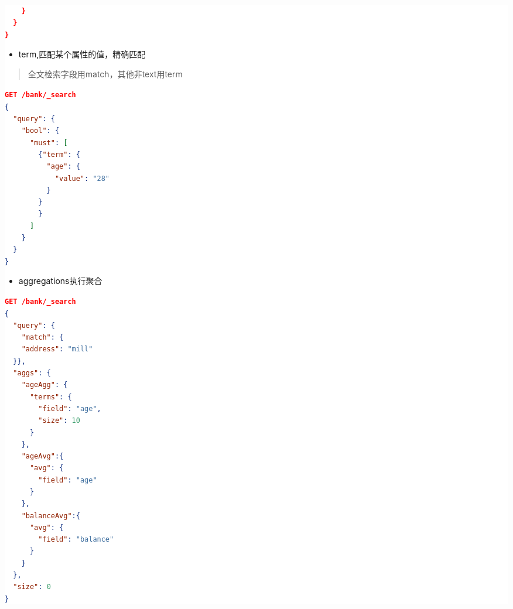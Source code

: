 ```json
    }
  }
}
```

+ term,匹配某个属性的值，精确匹配

> 全文检索字段用match，其他非text用term

```json
GET /bank/_search
{
  "query": {
    "bool": {
      "must": [
        {"term": {
          "age": {
            "value": "28"
          }
        }
        }
      ]
    }
  }
}
```

+ aggregations执行聚合

```json
GET /bank/_search
{
  "query": {
    "match": {
    "address": "mill"
  }},
  "aggs": {
    "ageAgg": {
      "terms": {
        "field": "age",
        "size": 10
      }
    },
    "ageAvg":{
      "avg": {
        "field": "age"
      }
    },
    "balanceAvg":{
      "avg": {
        "field": "balance"
      }
    }
  },
  "size": 0
}
```
